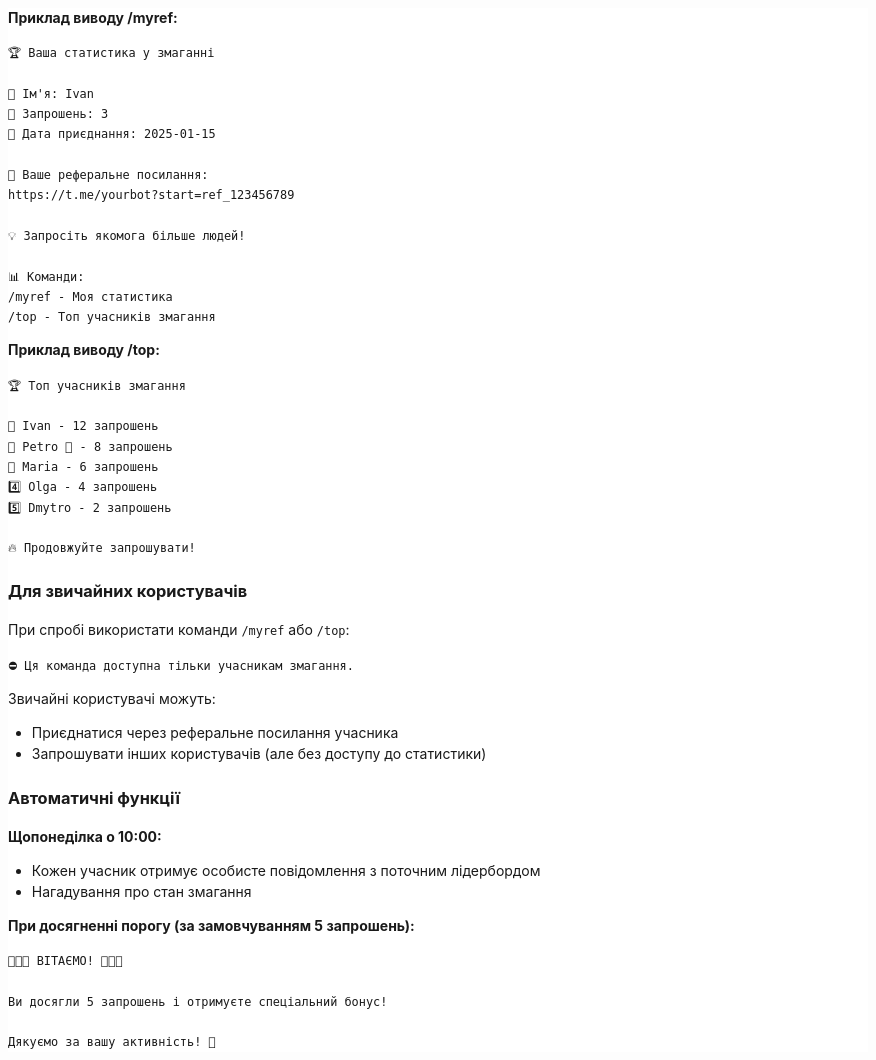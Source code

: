 **Приклад виводу /myref:**
```
🏆 Ваша статистика у змаганні

👤 Ім'я: Ivan
👥 Запрошень: 3
📅 Дата приєднання: 2025-01-15

🔗 Ваше реферальне посилання:
https://t.me/yourbot?start=ref_123456789

💡 Запросіть якомога більше людей!

📊 Команди:
/myref - Моя статистика
/top - Топ учасників змагання
```

**Приклад виводу /top:**
```
🏆 Топ учасників змагання

🥇 Ivan - 12 запрошень
🥈 Petro 🎁 - 8 запрошень
🥉 Maria - 6 запрошень
4️⃣ Olga - 4 запрошень
5️⃣ Dmytro - 2 запрошень

🔥 Продовжуйте запрошувати!
```

### Для звичайних користувачів

При спробі використати команди `/myref` або `/top`:
```
⛔️ Ця команда доступна тільки учасникам змагання.
```

Звичайні користувачі можуть:
- Приєднатися через реферальне посилання учасника
- Запрошувати інших користувачів (але без доступу до статистики)

### Автоматичні функції

**Щопонеділка о 10:00:**
- Кожен учасник отримує особисте повідомлення з поточним лідербордом
- Нагадування про стан змагання

**При досягненні порогу (за замовчуванням 5 запрошень):**
```
🎉🎉🎉 ВІТАЄМО! 🎉🎉🎉

Ви досягли 5 запрошень і отримуєте спеціальний бонус!

Дякуємо за вашу активність! 🌟
```
